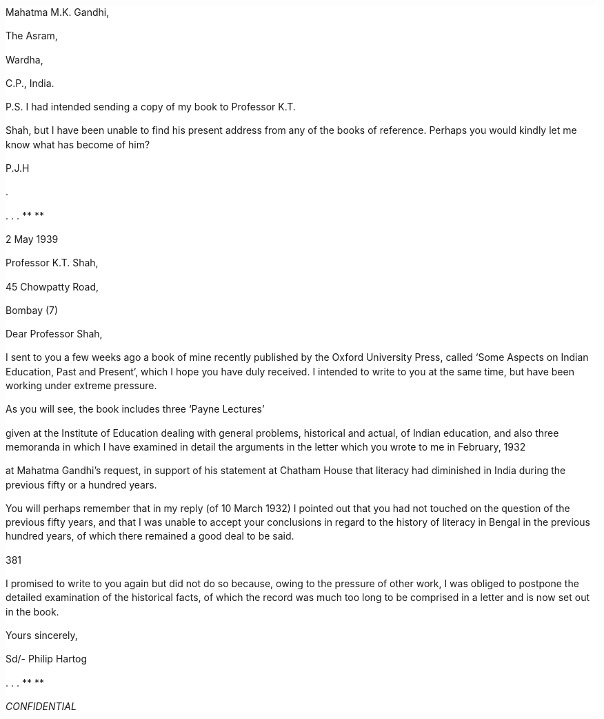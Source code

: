 Mahatma M.K. Gandhi, 

The Asram, 

Wardha, 

C.P., India. 



P.S. I had intended sending a copy of my book to Professor K.T. 

Shah, but I have been unable to find his present address from any of the books of reference. Perhaps you would kindly let me know what has become of him? 

P.J.H

. 

. . . ** **

2 May 1939 

Professor K.T. Shah, 

45 Chowpatty Road, 

Bombay \(7\) 

Dear Professor Shah, 

I sent to you a few weeks ago a book of mine recently published by the Oxford University Press, called ‘Some Aspects on Indian Education, Past and Present’, which I hope you have duly received. I intended to write to you at the same time, but have been working under extreme pressure. 

As you will see, the book includes three ‘Payne Lectures’ 

given at the Institute of Education dealing with general problems, historical and actual, of Indian education, and also three memoranda in which I have examined in detail the arguments in the letter which you wrote to me in February, 1932 

at Mahatma Gandhi’s request, in support of his statement at Chatham House that literacy had diminished in India during the previous fifty or a hundred years. 

You will perhaps remember that in my reply \(of 10 March 1932\) I pointed out that you had not touched on the question of the previous fifty years, and that I was unable to accept your conclusions in regard to the history of literacy in Bengal in the previous hundred years, of which there remained a good deal to be said. 



381

I promised to write to you again but did not do so because, owing to the pressure of other work, I was obliged to postpone the detailed examination of the historical facts, of which the record was much too long to be comprised in a letter and is now set out in the book. 

Yours sincerely, 

Sd/- Philip Hartog 

. . . ** **

*CONFIDENTIAL* 
